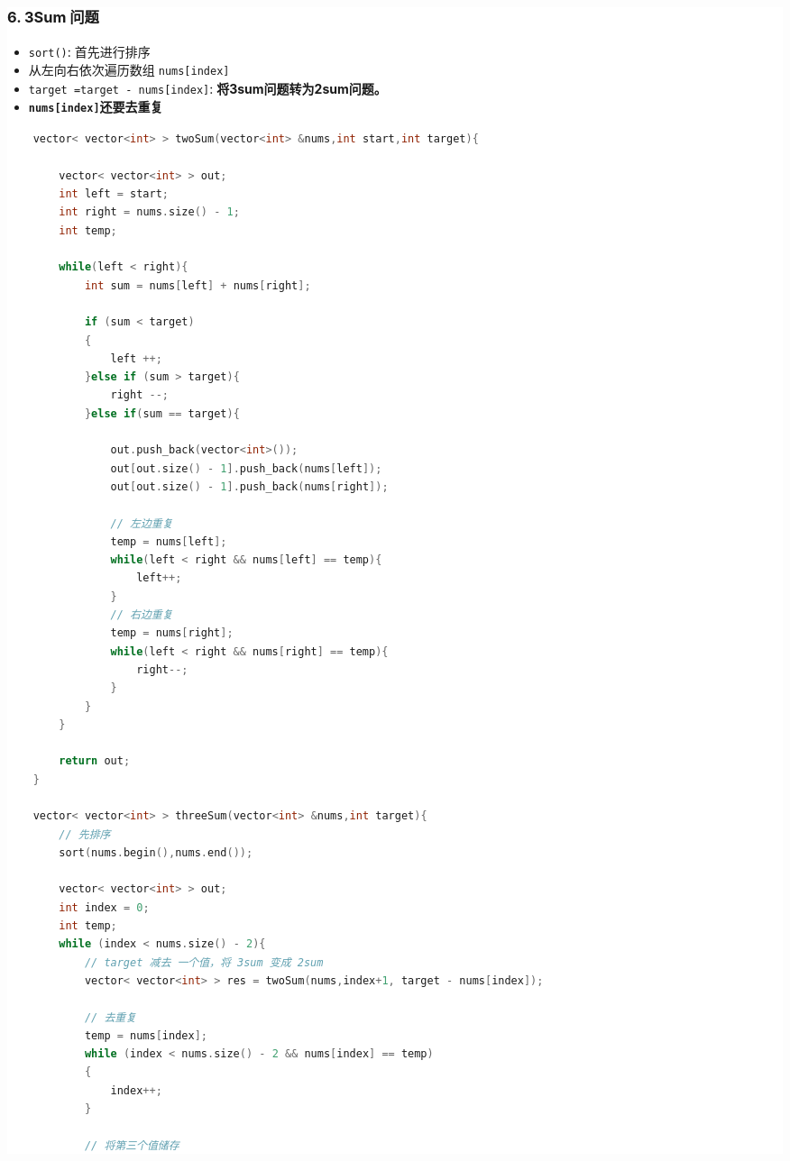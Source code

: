 ### 6. 3Sum 问题

- `sort()`: 首先进行排序
- 从左向右依次遍历数组 `nums[index]`
- `target =target - nums[index]`: **将3sum问题转为2sum问题。**
- **`nums[index]`还要去重复**

```c++
    vector< vector<int> > twoSum(vector<int> &nums,int start,int target){

        vector< vector<int> > out;
        int left = start;
        int right = nums.size() - 1; 
        int temp;

        while(left < right){
            int sum = nums[left] + nums[right];

            if (sum < target)
            {
                left ++;
            }else if (sum > target){
                right --;
            }else if(sum == target){

                out.push_back(vector<int>());
                out[out.size() - 1].push_back(nums[left]);
                out[out.size() - 1].push_back(nums[right]);

                // 左边重复
                temp = nums[left];
                while(left < right && nums[left] == temp){
                    left++;
                }        
                // 右边重复
                temp = nums[right];
                while(left < right && nums[right] == temp){
                    right--;
                } 
            }
        }

        return out;
    }

    vector< vector<int> > threeSum(vector<int> &nums,int target){
        // 先排序
        sort(nums.begin(),nums.end());

        vector< vector<int> > out;
        int index = 0;
        int temp;
        while (index < nums.size() - 2){
            // target 减去 一个值，将 3sum 变成 2sum
            vector< vector<int> > res = twoSum(nums,index+1, target - nums[index]);

            // 去重复
            temp = nums[index];
            while (index < nums.size() - 2 && nums[index] == temp)
            {
                index++;
            }

            // 将第三个值储存 
```